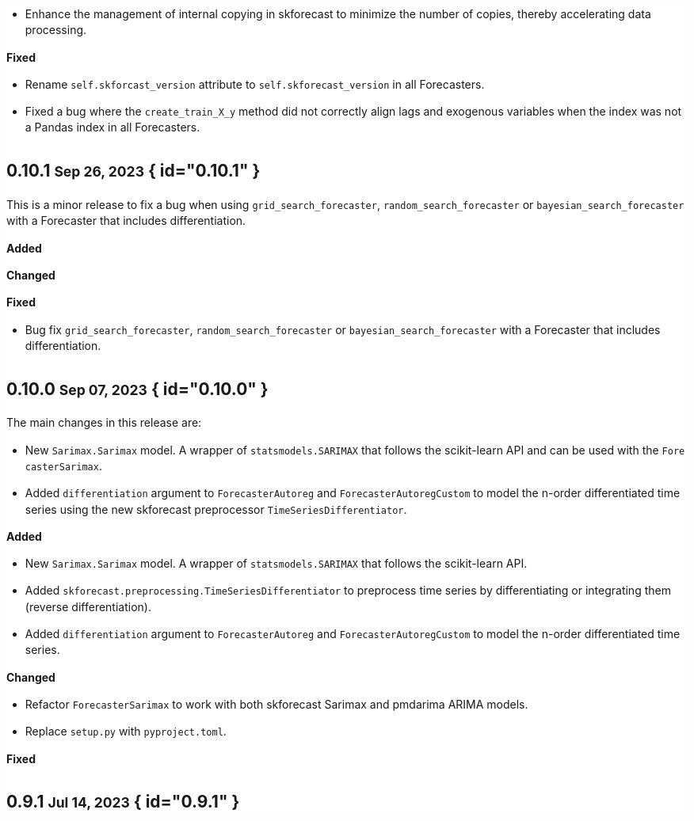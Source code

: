 + Enhance the management of internal copying in skforecast to minimize the number of copies, thereby accelerating data processing.

**Fixed**

+ Rename `self.skforcast_version` attribute to `self.skforecast_version` in all Forecasters.

+ Fixed a bug where the `create_train_X_y` method did not correctly align lags and exogenous variables when the index was not a Pandas index in all Forecasters.


## 0.10.1 <small>Sep 26, 2023</small> { id="0.10.1" }

This is a minor release to fix a bug when using `grid_search_forecaster`, `random_search_forecaster` or `bayesian_search_forecaster` with a Forecaster that includes differentiation.

**Added**


**Changed**


**Fixed**

+ Bug fix `grid_search_forecaster`, `random_search_forecaster` or `bayesian_search_forecaster` with a Forecaster that includes differentiation.


## 0.10.0 <small>Sep 07, 2023</small> { id="0.10.0" }

The main changes in this release are:

+ New `Sarimax.Sarimax` model. A wrapper of `statsmodels.SARIMAX` that follows the scikit-learn API and can be used with the `ForecasterSarimax`.

+ Added `differentiation` argument to `ForecasterAutoreg` and `ForecasterAutoregCustom` to model the n-order differentiated time series using the new skforecast preprocessor `TimeSeriesDifferentiator`.

**Added**

+ New `Sarimax.Sarimax` model. A wrapper of `statsmodels.SARIMAX` that follows the scikit-learn API.

+ Added `skforecast.preprocessing.TimeSeriesDifferentiator` to preprocess time series by differentiating or integrating them (reverse differentiation).

+ Added `differentiation` argument to `ForecasterAutoreg` and `ForecasterAutoregCustom` to model the n-order differentiated time series.

**Changed**

+ Refactor `ForecasterSarimax` to work with both skforecast Sarimax and pmdarima ARIMA models.

+ Replace `setup.py` with `pyproject.toml`.

**Fixed**


## 0.9.1 <small>Jul 14, 2023</small> { id="0.9.1" }
